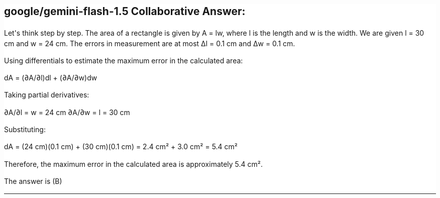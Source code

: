 [//]: # (2024-11-17 21:34:32)
## google/gemini-flash-1.5 Collaborative Answer:


[//]: # (2024-11-17 21:34:32)
Let's think step by step. The area of a rectangle is given by A = lw, where l is the length and w is the width. We are given l = 30 cm and w = 24 cm. The errors in measurement are at most Δl = 0.1 cm and Δw = 0.1 cm.

Using differentials to estimate the maximum error in the calculated area:

dA = (∂A/∂l)dl + (∂A/∂w)dw

Taking partial derivatives:

∂A/∂l = w = 24 cm
∂A/∂w = l = 30 cm

Substituting:

dA = (24 cm)(0.1 cm) + (30 cm)(0.1 cm) = 2.4 cm² + 3.0 cm² = 5.4 cm²

Therefore, the maximum error in the calculated area is approximately 5.4 cm².

The answer is (B)



[//]: # (2024-11-17 21:34:32)

---






[//]: # (2024-11-17 21:34:00)
[//]: # (2024-11-17 21:34:00)
[//]: # (2024-11-17 21:34:00)
[//]: # (2024-11-17 21:34:00)
[//]: # (2024-11-17 21:34:00)
[//]: # (2024-11-17 21:34:00)
[//]: # (2024-11-17 21:34:08)
[//]: # (2024-11-17 21:34:08)
[//]: # (2024-11-17 21:34:08)
[//]: # (2024-11-17 21:34:12)
[//]: # (2024-11-17 21:34:12)
[//]: # (2024-11-17 21:34:12)
[//]: # (2024-11-17 21:34:15)
[//]: # (2024-11-17 21:34:15)
[//]: # (2024-11-17 21:34:15)
[//]: # (2024-11-17 21:34:17)
[//]: # (2024-11-17 21:34:17)
[//]: # (2024-11-17 21:34:17)
[//]: # (2024-11-17 21:34:20)
[//]: # (2024-11-17 21:34:20)
[//]: # (2024-11-17 21:34:20)
[//]: # (2024-11-17 21:34:21)
[//]: # (2024-11-17 21:34:21)
[//]: # (2024-11-17 21:34:21)
[//]: # (2024-11-17 21:34:21)
[//]: # (2024-11-17 21:34:21)
[//]: # (2024-11-17 21:34:21)
[//]: # (2024-11-17 21:34:23)
[//]: # (2024-11-17 21:34:23)
[//]: # (2024-11-17 21:34:23)
[//]: # (2024-11-17 21:34:24)
[//]: # (2024-11-17 21:34:24)
[//]: # (2024-11-17 21:34:24)
[//]: # (2024-11-17 21:34:30)
[//]: # (2024-11-17 21:34:30)
[//]: # (2024-11-17 21:34:30)